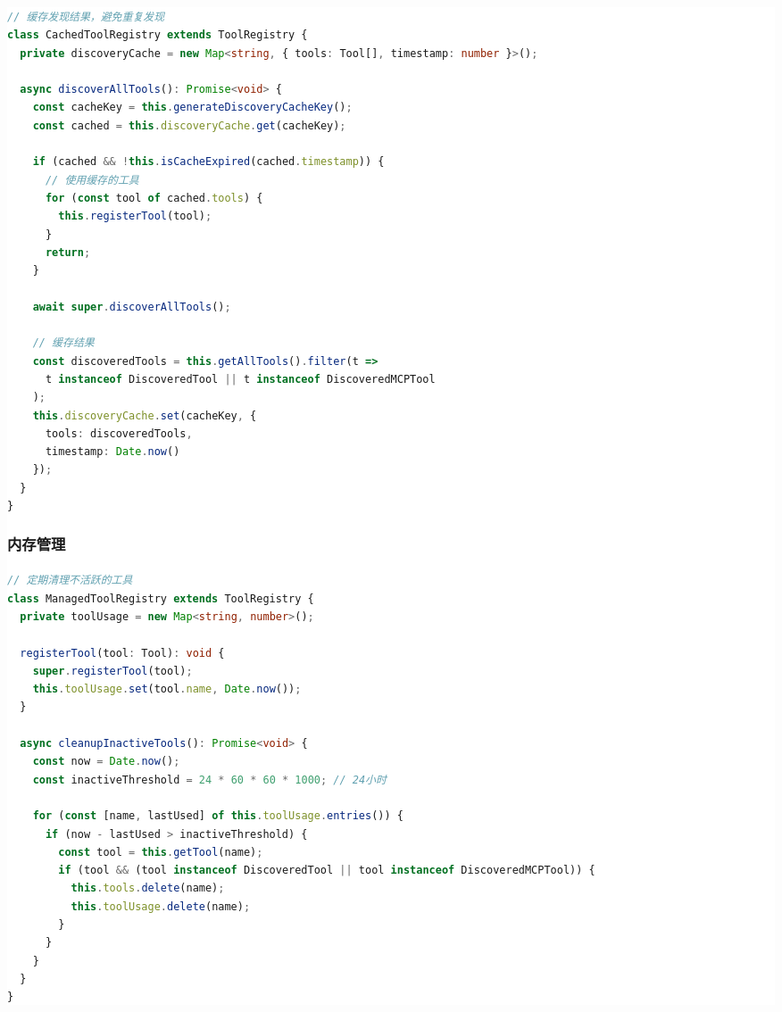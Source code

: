 ```typescript
// 缓存发现结果，避免重复发现
class CachedToolRegistry extends ToolRegistry {
  private discoveryCache = new Map<string, { tools: Tool[], timestamp: number }>();
  
  async discoverAllTools(): Promise<void> {
    const cacheKey = this.generateDiscoveryCacheKey();
    const cached = this.discoveryCache.get(cacheKey);
    
    if (cached && !this.isCacheExpired(cached.timestamp)) {
      // 使用缓存的工具
      for (const tool of cached.tools) {
        this.registerTool(tool);
      }
      return;
    }
    
    await super.discoverAllTools();
    
    // 缓存结果
    const discoveredTools = this.getAllTools().filter(t => 
      t instanceof DiscoveredTool || t instanceof DiscoveredMCPTool
    );
    this.discoveryCache.set(cacheKey, {
      tools: discoveredTools,
      timestamp: Date.now()
    });
  }
}
```

### 内存管理

```typescript
// 定期清理不活跃的工具
class ManagedToolRegistry extends ToolRegistry {
  private toolUsage = new Map<string, number>();
  
  registerTool(tool: Tool): void {
    super.registerTool(tool);
    this.toolUsage.set(tool.name, Date.now());
  }
  
  async cleanupInactiveTools(): Promise<void> {
    const now = Date.now();
    const inactiveThreshold = 24 * 60 * 60 * 1000; // 24小时
    
    for (const [name, lastUsed] of this.toolUsage.entries()) {
      if (now - lastUsed > inactiveThreshold) {
        const tool = this.getTool(name);
        if (tool && (tool instanceof DiscoveredTool || tool instanceof DiscoveredMCPTool)) {
          this.tools.delete(name);
          this.toolUsage.delete(name);
        }
      }
    }
  }
}
```

